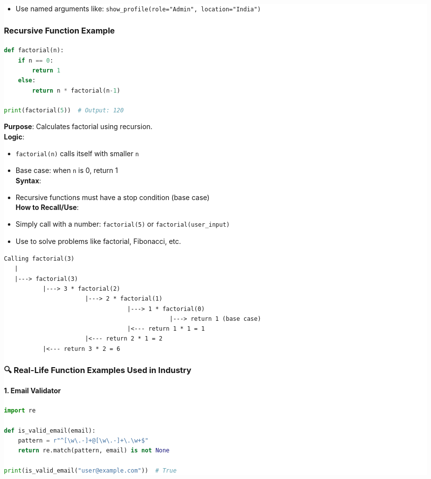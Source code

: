 - Use named arguments like: `show_profile(role="Admin", location="India")`
    

### Recursive Function Example

```python
def factorial(n):
    if n == 0:
        return 1
    else:
        return n * factorial(n-1)

print(factorial(5))  # Output: 120
```

**Purpose**: Calculates factorial using recursion.  
**Logic**:

- `factorial(n)` calls itself with smaller `n`
    
- Base case: when `n` is 0, return 1  
    **Syntax**:
    
- Recursive functions must have a stop condition (base case)  
    **How to Recall/Use**:
    
- Simply call with a number: `factorial(5)` or `factorial(user_input)`
    
- Use to solve problems like factorial, Fibonacci, etc.
    
```
Calling factorial(3)
   |
   |---> factorial(3)
           |---> 3 * factorial(2)
                       |---> 2 * factorial(1)
                                   |---> 1 * factorial(0)
                                               |---> return 1 (base case)
                                   |<--- return 1 * 1 = 1
                       |<--- return 2 * 1 = 2
           |<--- return 3 * 2 = 6
```
### 🔍 Real-Life Function Examples Used in Industry

#### 1. Email Validator

```python
import re

def is_valid_email(email):
    pattern = r"^[\w\.-]+@[\w\.-]+\.\w+$"
    return re.match(pattern, email) is not None

print(is_valid_email("user@example.com"))  # True
```
